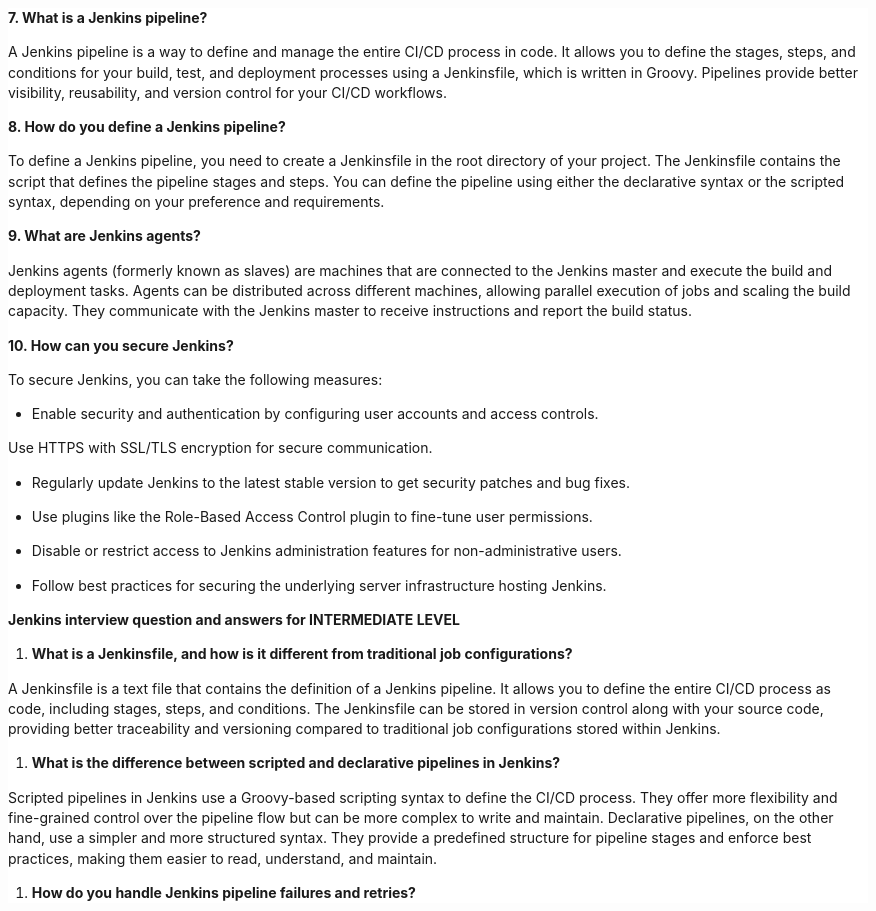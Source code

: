 
**7\. What is a Jenkins pipeline?**

A Jenkins pipeline is a way to define and manage the entire CI/CD process in code. It allows you to define the stages, steps, and conditions for your build, test, and deployment processes using a Jenkinsfile, which is written in Groovy. Pipelines provide better visibility, reusability, and version control for your CI/CD workflows.

**8\. How do you define a Jenkins pipeline?**

To define a Jenkins pipeline, you need to create a Jenkinsfile in the root directory of your project. The Jenkinsfile contains the script that defines the pipeline stages and steps. You can define the pipeline using either the declarative syntax or the scripted syntax, depending on your preference and requirements.

**9\. What are Jenkins agents?**

Jenkins agents (formerly known as slaves) are machines that are connected to the Jenkins master and execute the build and deployment tasks. Agents can be distributed across different machines, allowing parallel execution of jobs and scaling the build capacity. They communicate with the Jenkins master to receive instructions and report the build status.

**10\. How can you secure Jenkins?**

To secure Jenkins, you can take the following measures:

*   Enable security and authentication by configuring user accounts and access controls.
    

Use HTTPS with SSL/TLS encryption for secure communication.

*   Regularly update Jenkins to the latest stable version to get security patches and bug fixes.
    

*   Use plugins like the Role-Based Access Control plugin to fine-tune user permissions.
    

*   Disable or restrict access to Jenkins administration features for non-administrative users.
    

*   Follow best practices for securing the underlying server infrastructure hosting Jenkins.
    

**Jenkins interview question and answers for INTERMEDIATE LEVEL**

1.  **What is a Jenkinsfile, and how is it different from traditional job configurations?**
    

A Jenkinsfile is a text file that contains the definition of a Jenkins pipeline. It allows you to define the entire CI/CD process as code, including stages, steps, and conditions. The Jenkinsfile can be stored in version control along with your source code, providing better traceability and versioning compared to traditional job configurations stored within Jenkins.

1.  **What is the difference between scripted and declarative pipelines in Jenkins?**
    

Scripted pipelines in Jenkins use a Groovy-based scripting syntax to define the CI/CD process. They offer more flexibility and fine-grained control over the pipeline flow but can be more complex to write and maintain. Declarative pipelines, on the other hand, use a simpler and more structured syntax. They provide a predefined structure for pipeline stages and enforce best practices, making them easier to read, understand, and maintain.

1.  **How do you handle Jenkins pipeline failures and retries?**
    